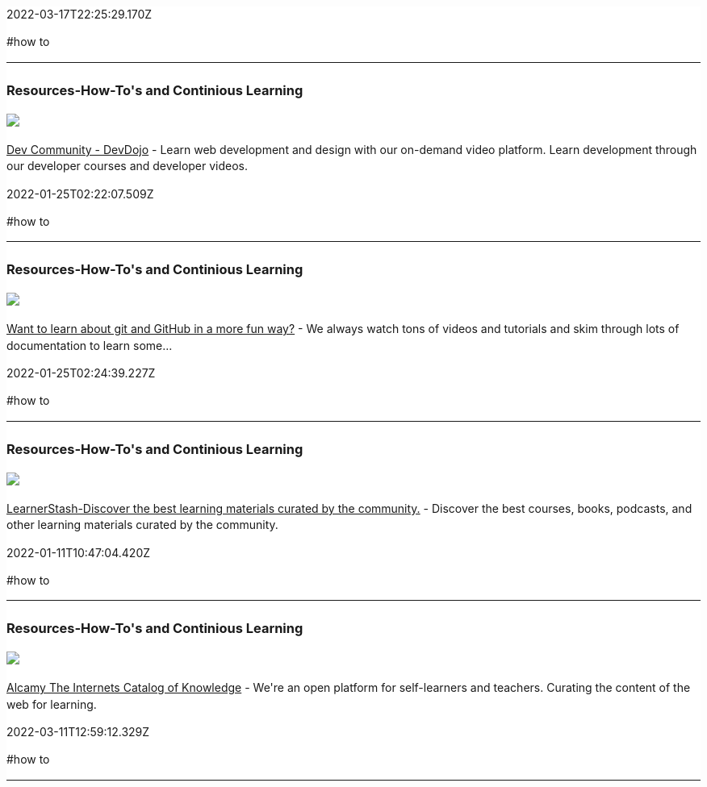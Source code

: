 2022-03-17T22:25:29.170Z

#how to

---

### Resources-How-To's and Continious Learning

![](https://cdn.devdojo.com/images/september2022/devdojo-og.jpeg?w=1280&w=720)

[Dev Community - DevDojo](https://devdojo.com) - Learn web development and design with our on-demand video platform. Learn development through our developer courses and developer videos.

2022-01-25T02:22:07.509Z

#how to

---

### Resources-How-To's and Continious Learning

![](https://thepracticaldev.s3.amazonaws.com/i/6hqmcjaxbgbon8ydw93z.png)

[Want to learn about git and GitHub in a more fun way?](https://dev.to) - We always watch tons of videos and tutorials and skim through lots of documentation to learn some...

2022-01-25T02:24:39.227Z

#how to

---

### Resources-How-To's and Continious Learning

![](https://djypu4f6dk6i2.cloudfront.net/static/images/opengraph-logo.png)

[LearnerStash-Discover the best learning materials curated by the community.](https://learnerstash.com) - Discover the best courses, books, podcasts, and other learning materials curated by the community.

2022-01-11T10:47:04.420Z

#how to

---

### Resources-How-To's and Continious Learning

![](https://alcamy.org/image/alcamy-banner-3.png)

[Alcamy The Internets Catalog of Knowledge](https://alcamy.org/library) - We're an open platform for self-learners and teachers. Curating the content of the web for learning.

2022-03-11T12:59:12.329Z

#how to

---